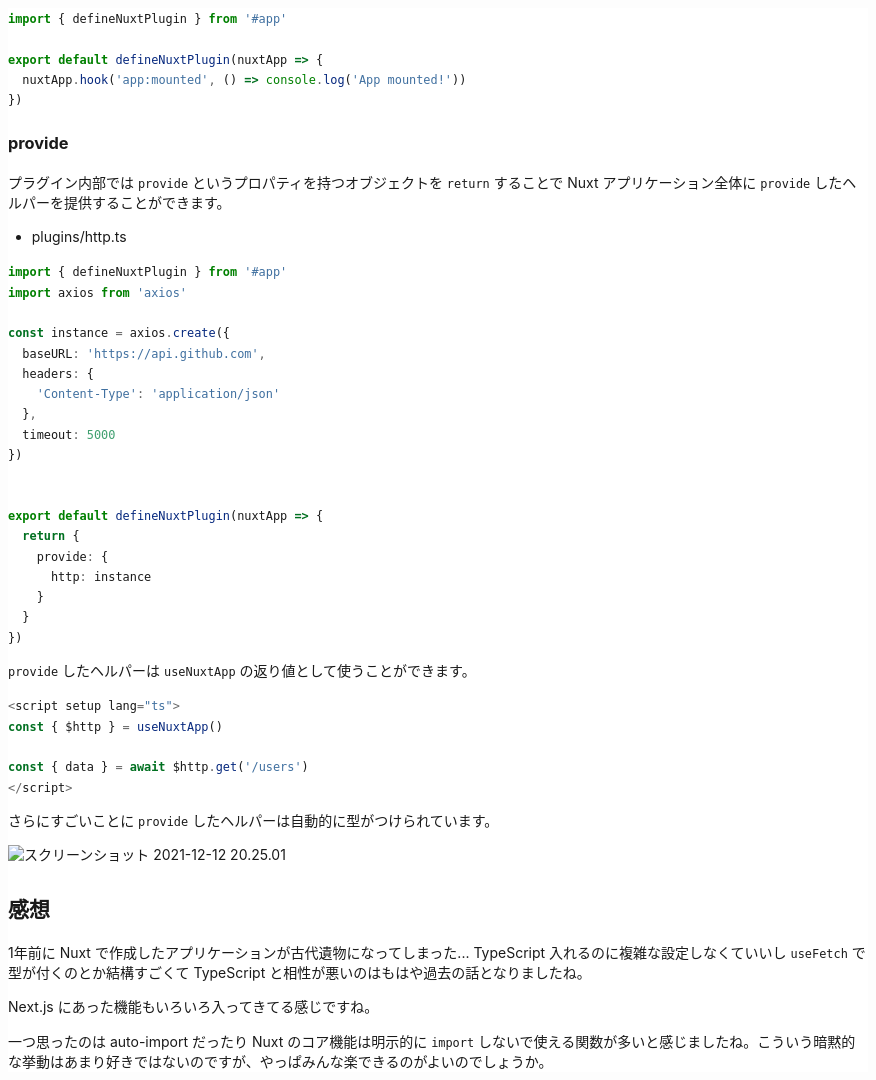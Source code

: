 ```ts
import { defineNuxtPlugin } from '#app'

export default defineNuxtPlugin(nuxtApp => {
  nuxtApp.hook('app:mounted', () => console.log('App mounted!'))
})
```

### provide

プラグイン内部では `provide` というプロパティを持つオブジェクトを `return` することで Nuxt アプリケーション全体に `provide` したヘルパーを提供することができます。

- plugins/http.ts

```ts
import { defineNuxtPlugin } from '#app'
import axios from 'axios'

const instance = axios.create({
  baseURL: 'https://api.github.com',
  headers: {
    'Content-Type': 'application/json'
  },
  timeout: 5000
})


export default defineNuxtPlugin(nuxtApp => {
  return {
    provide: {
      http: instance
    }
  }
})
```

`provide` したヘルパーは `useNuxtApp` の返り値として使うことができます。

```ts
<script setup lang="ts">
const { $http } = useNuxtApp()

const { data } = await $http.get('/users')
</script>
```

さらにすごいことに `provide` したヘルパーは自動的に型がつけられています。

![スクリーンショット 2021-12-12 20.25.01](//images.ctfassets.net/in6v9lxmm5c8/hOrncUxuHuOwZmPtxlwjO/9449fcdbeec0ccc624e31e9d89878165/____________________________2021-12-12_20.25.01.png)

## 感想

1年前に Nuxt で作成したアプリケーションが古代遺物になってしまった...
TypeScript 入れるのに複雑な設定しなくていいし `useFetch` で型が付くのとか結構すごくて TypeScript と相性が悪いのはもはや過去の話となりましたね。

Next.js にあった機能もいろいろ入ってきてる感じですね。

一つ思ったのは auto-import だったり Nuxt のコア機能は明示的に `import` しないで使える関数が多いと感じましたね。こういう暗黙的な挙動はあまり好きではないのですが、やっぱみんな楽できるのがよいのでしょうか。
